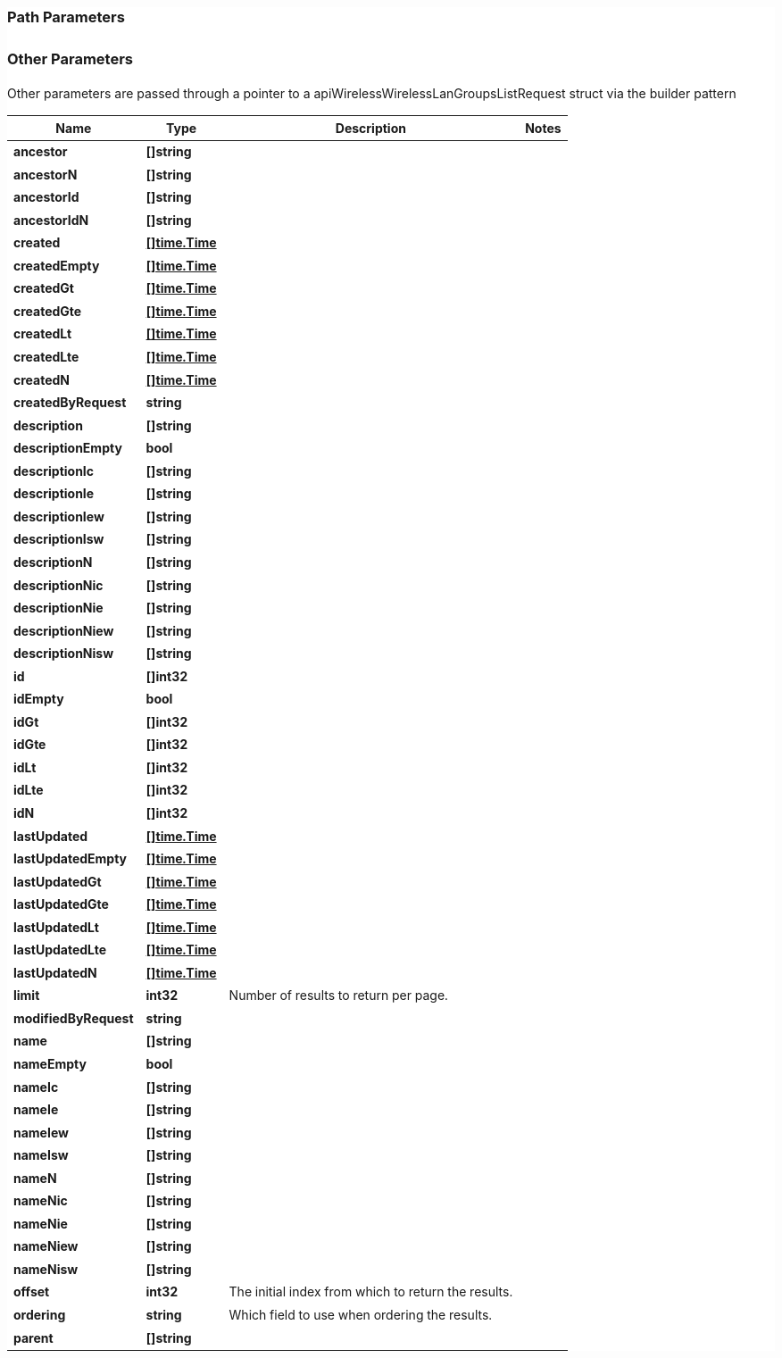 ### Path Parameters



### Other Parameters

Other parameters are passed through a pointer to a apiWirelessWirelessLanGroupsListRequest struct via the builder pattern


Name | Type | Description  | Notes
------------- | ------------- | ------------- | -------------
 **ancestor** | **[]string** |  | 
 **ancestorN** | **[]string** |  | 
 **ancestorId** | **[]string** |  | 
 **ancestorIdN** | **[]string** |  | 
 **created** | [**[]time.Time**](time.Time.md) |  | 
 **createdEmpty** | [**[]time.Time**](time.Time.md) |  | 
 **createdGt** | [**[]time.Time**](time.Time.md) |  | 
 **createdGte** | [**[]time.Time**](time.Time.md) |  | 
 **createdLt** | [**[]time.Time**](time.Time.md) |  | 
 **createdLte** | [**[]time.Time**](time.Time.md) |  | 
 **createdN** | [**[]time.Time**](time.Time.md) |  | 
 **createdByRequest** | **string** |  | 
 **description** | **[]string** |  | 
 **descriptionEmpty** | **bool** |  | 
 **descriptionIc** | **[]string** |  | 
 **descriptionIe** | **[]string** |  | 
 **descriptionIew** | **[]string** |  | 
 **descriptionIsw** | **[]string** |  | 
 **descriptionN** | **[]string** |  | 
 **descriptionNic** | **[]string** |  | 
 **descriptionNie** | **[]string** |  | 
 **descriptionNiew** | **[]string** |  | 
 **descriptionNisw** | **[]string** |  | 
 **id** | **[]int32** |  | 
 **idEmpty** | **bool** |  | 
 **idGt** | **[]int32** |  | 
 **idGte** | **[]int32** |  | 
 **idLt** | **[]int32** |  | 
 **idLte** | **[]int32** |  | 
 **idN** | **[]int32** |  | 
 **lastUpdated** | [**[]time.Time**](time.Time.md) |  | 
 **lastUpdatedEmpty** | [**[]time.Time**](time.Time.md) |  | 
 **lastUpdatedGt** | [**[]time.Time**](time.Time.md) |  | 
 **lastUpdatedGte** | [**[]time.Time**](time.Time.md) |  | 
 **lastUpdatedLt** | [**[]time.Time**](time.Time.md) |  | 
 **lastUpdatedLte** | [**[]time.Time**](time.Time.md) |  | 
 **lastUpdatedN** | [**[]time.Time**](time.Time.md) |  | 
 **limit** | **int32** | Number of results to return per page. | 
 **modifiedByRequest** | **string** |  | 
 **name** | **[]string** |  | 
 **nameEmpty** | **bool** |  | 
 **nameIc** | **[]string** |  | 
 **nameIe** | **[]string** |  | 
 **nameIew** | **[]string** |  | 
 **nameIsw** | **[]string** |  | 
 **nameN** | **[]string** |  | 
 **nameNic** | **[]string** |  | 
 **nameNie** | **[]string** |  | 
 **nameNiew** | **[]string** |  | 
 **nameNisw** | **[]string** |  | 
 **offset** | **int32** | The initial index from which to return the results. | 
 **ordering** | **string** | Which field to use when ordering the results. | 
 **parent** | **[]string** |  | 